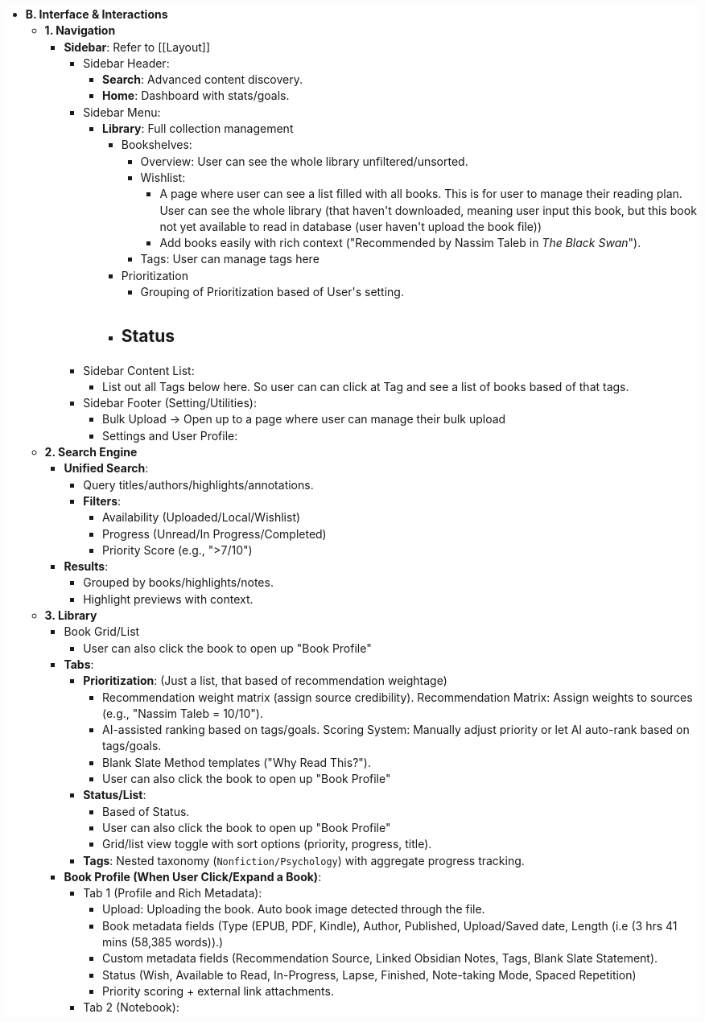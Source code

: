 - **B. Interface & Interactions**
	- **1. Navigation**
		- **Sidebar**: Refer to [[Layout]]
		    - Sidebar Header:
		        - **Search**: Advanced content discovery.
		        - **Home**: Dashboard with stats/goals.
		    - Sidebar Menu:
		        - **Library**: Full collection management
		            - Bookshelves:
		                - Overview: User can see the whole library unfiltered/unsorted.
		                - Wishlist: 
		                    - A page where user can see a list filled with all books. This is for user to manage their reading plan. User can see the whole library (that haven't downloaded, meaning user input this book, but this book not yet available to read in database (user haven't upload the book file))
		                    - Add books easily with rich context ("Recommended by Nassim Taleb in _The Black Swan_").
		                - Tags: User can manage tags here
		            - Prioritization
		                - Grouping of Prioritization based of User's setting.
		            - Status
		                - 
		    - Sidebar Content List:
		        - List out all Tags below here. So user can can click at Tag and see a list of books based of that tags.
		    - Sidebar Footer (Setting/Utilities):
		        - Bulk Upload -> Open up to a page where user can manage their bulk upload
		        - Settings and User Profile:
	- **2. Search Engine**
		- **Unified Search**:
		    - Query titles/authors/highlights/annotations.
		    - **Filters**:
		        - Availability (Uploaded/Local/Wishlist)
		        - Progress (Unread/In Progress/Completed)
		        - Priority Score (e.g., ">7/10")
		- **Results**:
		    - Grouped by books/highlights/notes.
		    - Highlight previews with context.
	- **3. Library**
		-  Book Grid/List
			- User can also click the book to open up "Book Profile"
		- **Tabs**:
		    - **Prioritization**: (Just a list, that based of recommendation weightage)
		        - Recommendation weight matrix (assign source credibility). Recommendation Matrix: Assign weights to sources (e.g., "Nassim Taleb = 10/10").
		        - AI-assisted ranking based on tags/goals. Scoring System: Manually adjust priority or let AI auto-rank based on tags/goals.
		        - Blank Slate Method templates ("Why Read This?").
		        - User can also click the book to open up "Book Profile"
		    - **Status/List**: 
		        - Based of Status.
		        - User can also click the book to open up "Book Profile"
		        - Grid/list view toggle with sort options (priority, progress, title).
		    - **Tags**: Nested taxonomy (`Nonfiction/Psychology`) with aggregate progress tracking.
		- **Book Profile (When User Click/Expand a Book)**: 
		    - Tab 1 (Profile and Rich Metadata):
		        - Upload: Uploading the book. Auto book image detected through the file.
		        - Book metadata fields (Type (EPUB, PDF, Kindle), Author, Published, Upload/Saved date, Length (i.e (3 hrs 41 mins (58,385 words)).) 
		        - Custom metadata fields (Recommendation Source, Linked Obsidian Notes, Tags, Blank Slate Statement).
		        - Status (Wish, Available to Read, In-Progress, Lapse, Finished, Note-taking Mode, Spaced Repetition)
		        - Priority scoring + external link attachments.
		    - Tab 2 (Notebook):